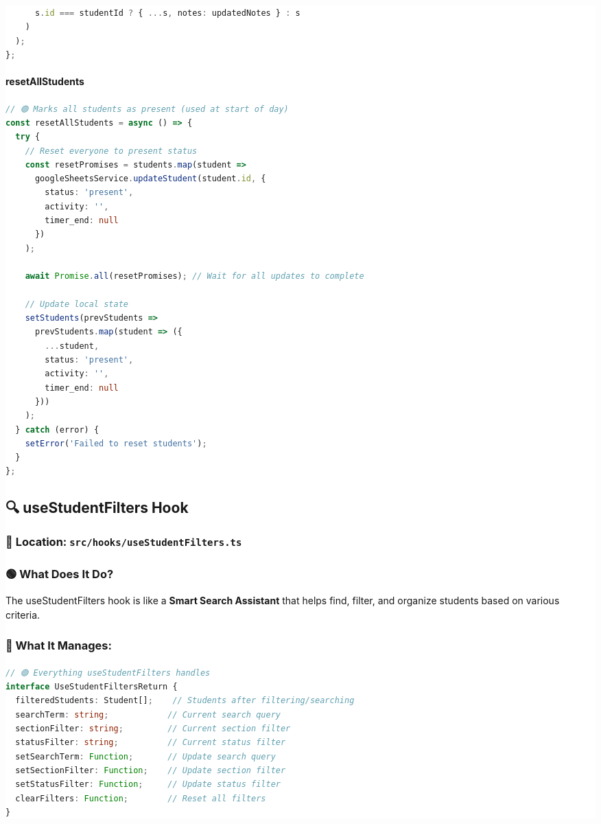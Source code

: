 ```typescript
      s.id === studentId ? { ...s, notes: updatedNotes } : s
    )
  );
};
```

#### **resetAllStudents**
```typescript
// 🟢 Marks all students as present (used at start of day)
const resetAllStudents = async () => {
  try {
    // Reset everyone to present status
    const resetPromises = students.map(student =>
      googleSheetsService.updateStudent(student.id, {
        status: 'present',
        activity: '',
        timer_end: null
      })
    );
    
    await Promise.all(resetPromises); // Wait for all updates to complete
    
    // Update local state
    setStudents(prevStudents =>
      prevStudents.map(student => ({
        ...student,
        status: 'present',
        activity: '',
        timer_end: null
      }))
    );
  } catch (error) {
    setError('Failed to reset students');
  }
};
```

## 🔍 useStudentFilters Hook

### 📍 **Location**: `src/hooks/useStudentFilters.ts`

### 🟢 What Does It Do?
The useStudentFilters hook is like a **Smart Search Assistant** that helps find, filter, and organize students based on various criteria.

### 🔧 What It Manages:

```typescript
// 🟢 Everything useStudentFilters handles
interface UseStudentFiltersReturn {
  filteredStudents: Student[];    // Students after filtering/searching
  searchTerm: string;            // Current search query
  sectionFilter: string;         // Current section filter
  statusFilter: string;          // Current status filter
  setSearchTerm: Function;       // Update search query
  setSectionFilter: Function;    // Update section filter
  setStatusFilter: Function;     // Update status filter
  clearFilters: Function;        // Reset all filters
}
```

